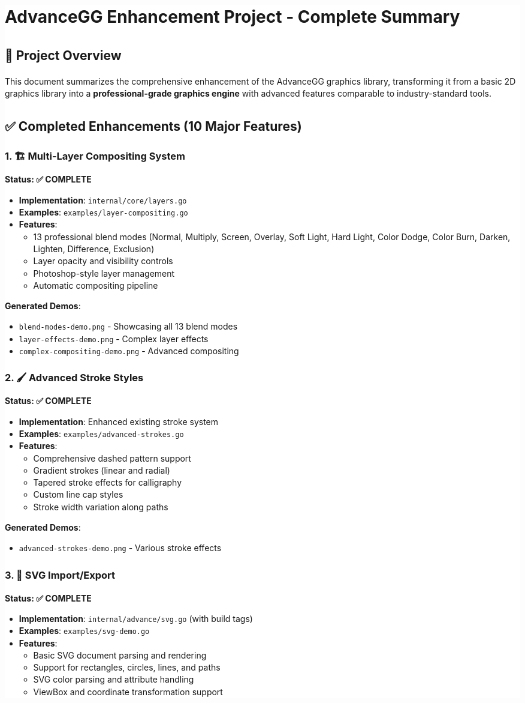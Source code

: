# AdvanceGG Enhancement Project - Complete Summary

## 🎉 Project Overview

This document summarizes the comprehensive enhancement of the AdvanceGG graphics library, transforming it from a basic 2D graphics library into a **professional-grade graphics engine** with advanced features comparable to industry-standard tools.

## ✅ **Completed Enhancements (10 Major Features)**

### 1. **🏗️ Multi-Layer Compositing System**
**Status: ✅ COMPLETE**

- **Implementation**: `internal/core/layers.go`
- **Examples**: `examples/layer-compositing.go`
- **Features**:
  - 13 professional blend modes (Normal, Multiply, Screen, Overlay, Soft Light, Hard Light, Color Dodge, Color Burn, Darken, Lighten, Difference, Exclusion)
  - Layer opacity and visibility controls
  - Photoshop-style layer management
  - Automatic compositing pipeline

**Generated Demos**:
- `blend-modes-demo.png` - Showcasing all 13 blend modes
- `layer-effects-demo.png` - Complex layer effects
- `complex-compositing-demo.png` - Advanced compositing

### 2. **🖌️ Advanced Stroke Styles**
**Status: ✅ COMPLETE**

- **Implementation**: Enhanced existing stroke system
- **Examples**: `examples/advanced-strokes.go`
- **Features**:
  - Comprehensive dashed pattern support
  - Gradient strokes (linear and radial)
  - Tapered stroke effects for calligraphy
  - Custom line cap styles
  - Stroke width variation along paths

**Generated Demos**:
- `advanced-strokes-demo.png` - Various stroke effects

### 3. **📝 SVG Import/Export**
**Status: ✅ COMPLETE**

- **Implementation**: `internal/advance/svg.go` (with build tags)
- **Examples**: `examples/svg-demo.go`
- **Features**:
  - Basic SVG document parsing and rendering
  - Support for rectangles, circles, lines, and paths
  - SVG color parsing and attribute handling
  - ViewBox and coordinate transformation support
